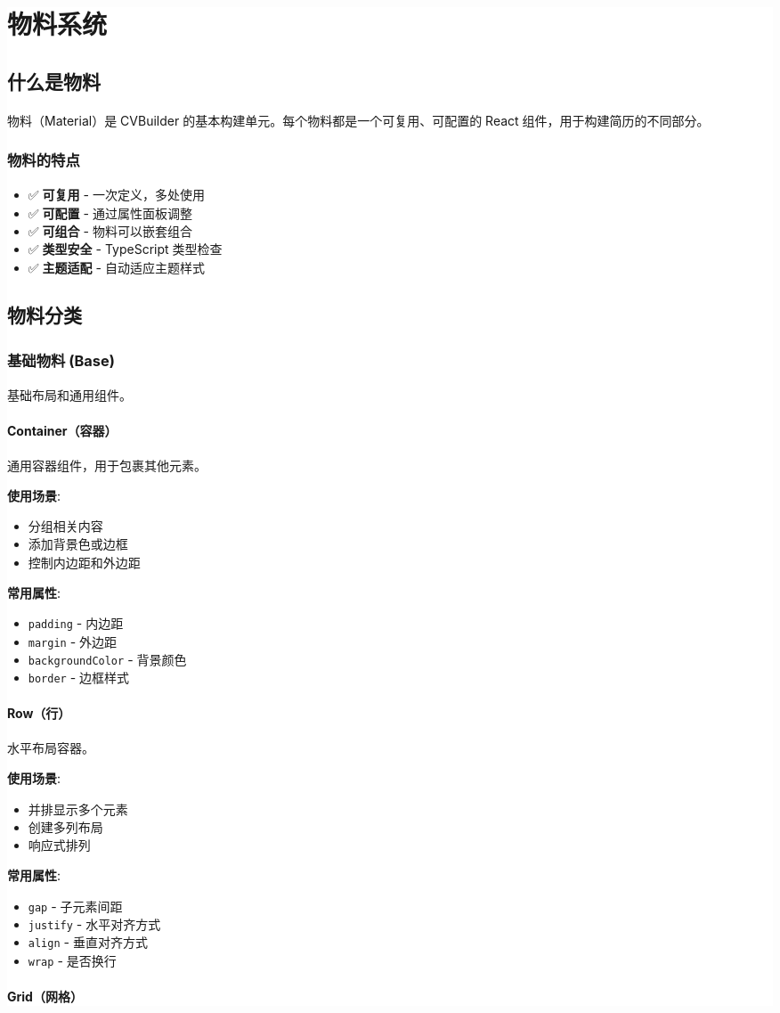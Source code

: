 # 物料系统

## 什么是物料

物料（Material）是 CVBuilder 的基本构建单元。每个物料都是一个可复用、可配置的 React 组件，用于构建简历的不同部分。

### 物料的特点

- ✅ **可复用** - 一次定义，多处使用
- ✅ **可配置** - 通过属性面板调整
- ✅ **可组合** - 物料可以嵌套组合
- ✅ **类型安全** - TypeScript 类型检查
- ✅ **主题适配** - 自动适应主题样式

## 物料分类

### 基础物料 (Base)

基础布局和通用组件。

#### Container（容器）

通用容器组件，用于包裹其他元素。

**使用场景**:
- 分组相关内容
- 添加背景色或边框
- 控制内边距和外边距

**常用属性**:
- `padding` - 内边距
- `margin` - 外边距
- `backgroundColor` - 背景颜色
- `border` - 边框样式

#### Row（行）

水平布局容器。

**使用场景**:
- 并排显示多个元素
- 创建多列布局
- 响应式排列

**常用属性**:
- `gap` - 子元素间距
- `justify` - 水平对齐方式
- `align` - 垂直对齐方式
- `wrap` - 是否换行

#### Grid（网格）
